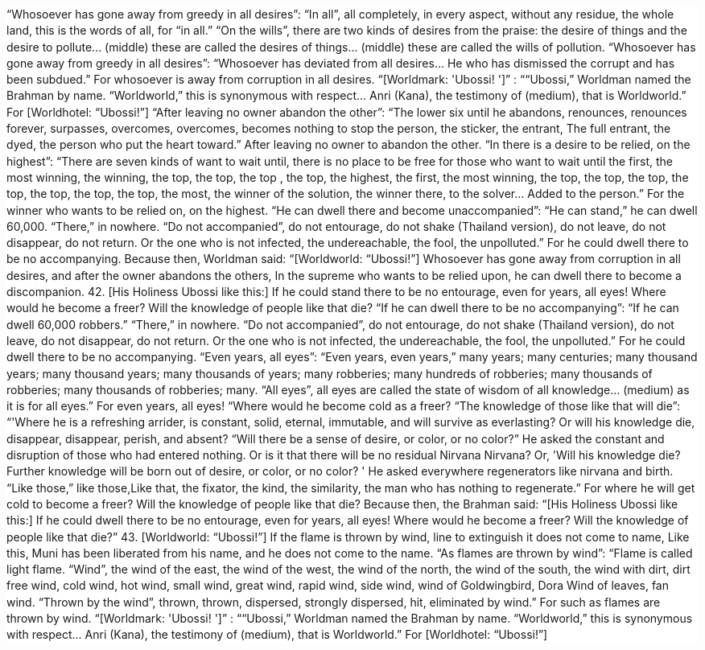  “Whosoever has gone away from greedy in all desires”: “In all”, all completely, in every aspect, without any residue, the whole land, this is the words of all, for “in all.” “On the wills”, there are two kinds of desires from the praise: the desire of things and the desire to pollute... (middle) these are called the desires of things... (middle) these are called the wills of pollution. “Whosoever has gone away from greedy in all desires”: “Whosoever has deviated from all desires... He who has dismissed the corrupt and has been subdued.” For whosoever is away from corruption in all desires.
 “[Worldmark: 'Ubossi! ']” : ““Ubossi,” Worldman named the Brahman by name. “Worldworld,” this is synonymous with respect... Anri (Kana), the testimony of (medium), that is Worldworld.” For [Worldhotel: “Ubossi!”]
 “After leaving no owner abandon the other”: “The lower six until he abandons, renounces, renounces forever, surpasses, overcomes, overcomes, becomes nothing to stop the person, the sticker, the entrant, The full entrant, the dyed, the person who put the heart toward.” After leaving no owner to abandon the other.
 “In there is a desire to be relied, on the highest”: “There are seven kinds of want to wait until, there is no place to be free for those who want to wait until the first, the most winning, the winning, the top, the top, the top , the top, the highest, the first, the most winning, the top, the top, the top, the top, the top, the top, the top, the most, the winner of the solution, the winner there, to the solver... Added to the person.” For the winner who wants to be relied on, on the highest.
 “He can dwell there and become unaccompanied”: “He can stand,” he can dwell 60,000. “There,” in nowhere. “Do not accompanied”, do not entourage, do not shake (Thailand version), do not leave, do not disappear, do not return. Or the one who is not infected, the undereachable, the fool, the unpolluted.” For he could dwell there to be no accompanying.
 Because then, Worldman said:
 “[Worldworld: “Ubossi!”] Whosoever has gone away from corruption in all desires, and after the owner abandons the others,
 In the supreme who wants to be relied upon, he can dwell there to become a discompanion.
 42. [His Holiness Ubossi like this:] If he could stand there to be no entourage, even for years, all eyes!
 Where would he become a freer? Will the knowledge of people like that die?
 “If he can dwell there to be no accompanying”: “If he can dwell 60,000 robbers.” “There,” in nowhere. “Do not accompanied”, do not entourage, do not shake (Thailand version), do not leave, do not disappear, do not return. Or the one who is not infected, the undereachable, the fool, the unpolluted.” For he could dwell there to be no accompanying.
 “Even years, all eyes”: “Even years, even years,” many years; many centuries; many thousand years; many thousand years; many thousands of years; many robberies; many hundreds of robberies; many thousands of robberies; many thousands of robberies; many. “All eyes”, all eyes are called the state of wisdom of all knowledge... (medium) as it is for all eyes.” For even years, all eyes!
 “Where would he become cold as a freer? “The knowledge of those like that will die”: “'Where he is a refreshing arrider, is constant, solid, eternal, immutable, and will survive as everlasting? Or will his knowledge die, disappear, disappear, perish, and absent? “Will there be a sense of desire, or color, or no color?” He asked the constant and disruption of those who had entered nothing. Or is it that there will be no residual Nirvana Nirvana? Or, 'Will his knowledge die? Further knowledge will be born out of desire, or color, or no color? ' He asked everywhere regenerators like nirvana and birth. “Like those,” like those,Like that, the fixator, the kind, the similarity, the man who has nothing to regenerate.” For where he will get cold to become a freer? Will the knowledge of people like that die?
 Because then, the Brahman said:
 “[His Holiness Ubossi like this:] If he could dwell there to be no entourage, even for years, all eyes!
 Where would he become a freer? Will the knowledge of people like that die?”
 43. [Worldworld: “Ubossi!”] If the flame is thrown by wind, line to extinguish it does not come to name,
 Like this, Muni has been liberated from his name, and he does not come to the name.
 “As flames are thrown by wind”: “Flame is called light flame. “Wind”, the wind of the east, the wind of the west, the wind of the north, the wind of the south, the wind with dirt, dirt free wind, cold wind, hot wind, small wind, great wind, rapid wind, side wind, wind of Goldwingbird, Dora Wind of leaves, fan wind. “Thrown by the wind”, thrown, thrown, dispersed, strongly dispersed, hit, eliminated by wind.” For such as flames are thrown by wind.
 “[Worldmark: 'Ubossi! ']” : ““Ubossi,” Worldman named the Brahman by name. “Worldworld,” this is synonymous with respect... Anri (Kana), the testimony of (medium), that is Worldworld.” For [Worldhotel: “Ubossi!”]